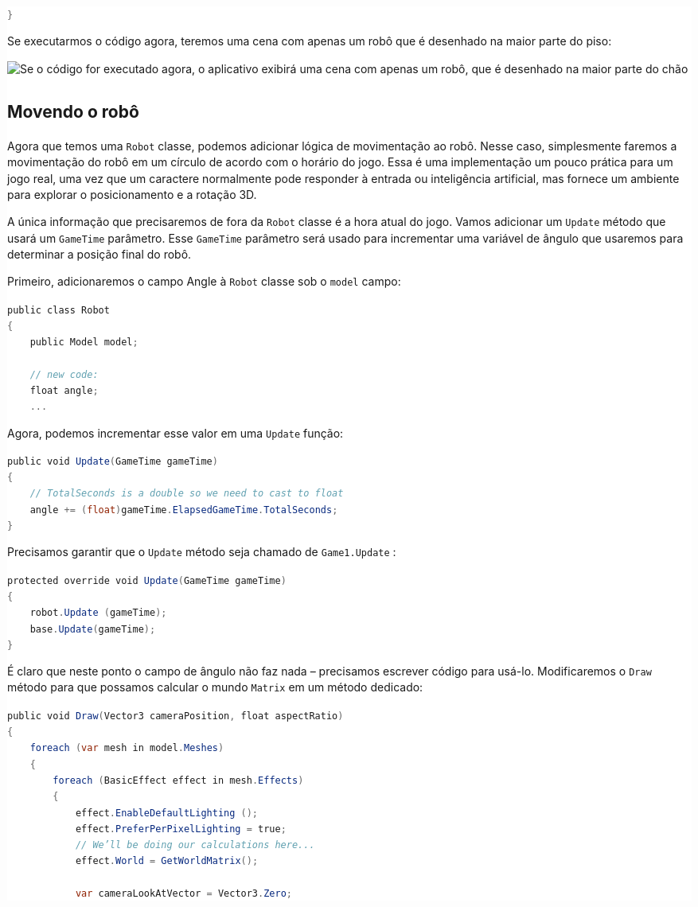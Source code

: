 ```csharp
}
```

Se executarmos o código agora, teremos uma cena com apenas um robô que é desenhado na maior parte do piso:

![Se o código for executado agora, o aplicativo exibirá uma cena com apenas um robô, que é desenhado na maior parte do chão](part3-images/image4.png)

## <a name="moving-the-robot"></a>Movendo o robô

Agora que temos uma `Robot` classe, podemos adicionar lógica de movimentação ao robô. Nesse caso, simplesmente faremos a movimentação do robô em um círculo de acordo com o horário do jogo. Essa é uma implementação um pouco prática para um jogo real, uma vez que um caractere normalmente pode responder à entrada ou inteligência artificial, mas fornece um ambiente para explorar o posicionamento e a rotação 3D.

A única informação que precisaremos de fora da `Robot` classe é a hora atual do jogo. Vamos adicionar um `Update` método que usará um `GameTime` parâmetro. Esse `GameTime` parâmetro será usado para incrementar uma variável de ângulo que usaremos para determinar a posição final do robô.

Primeiro, adicionaremos o campo Angle à `Robot` classe sob o `model` campo:

```csharp
public class Robot
{
    public Model model;

    // new code:
    float angle;
    ...
```

 Agora, podemos incrementar esse valor em uma `Update` função:

```csharp
public void Update(GameTime gameTime)
{
    // TotalSeconds is a double so we need to cast to float
    angle += (float)gameTime.ElapsedGameTime.TotalSeconds;
}
```

Precisamos garantir que o `Update` método seja chamado de `Game1.Update` :

```csharp
protected override void Update(GameTime gameTime)
{
    robot.Update (gameTime);
    base.Update(gameTime);
}
```

É claro que neste ponto o campo de ângulo não faz nada – precisamos escrever código para usá-lo. Modificaremos o `Draw` método para que possamos calcular o mundo `Matrix` em um método dedicado: 

```csharp
public void Draw(Vector3 cameraPosition, float aspectRatio)
{
    foreach (var mesh in model.Meshes)
    {
        foreach (BasicEffect effect in mesh.Effects)
        {
            effect.EnableDefaultLighting ();
            effect.PreferPerPixelLighting = true;
            // We’ll be doing our calculations here...
            effect.World = GetWorldMatrix();

            var cameraLookAtVector = Vector3.Zero;
```